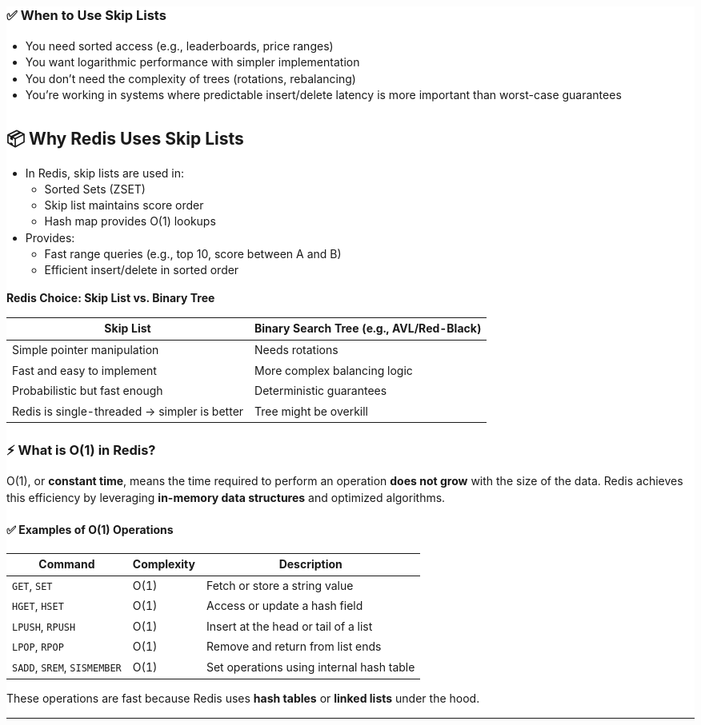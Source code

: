 ### ✅ When to Use Skip Lists

- You need sorted access (e.g., leaderboards, price ranges)
- You want logarithmic performance with simpler implementation
- You don’t need the complexity of trees (rotations, rebalancing)
- You’re working in systems where predictable insert/delete latency is more important than worst-case guarantees

## 📦 Why Redis Uses Skip Lists

- In Redis, skip lists are used in:
  - Sorted Sets (ZSET)
  - Skip list maintains score order
  - Hash map provides O(1) lookups
- Provides:
  - Fast range queries (e.g., top 10, score between A and B)
  -  Efficient insert/delete in sorted order

**Redis Choice: Skip List vs. Binary Tree**

| Skip List                                    | Binary Search Tree (e.g., AVL/Red-Black) |
| -------------------------------------------- | ---------------------------------------- |
| Simple pointer manipulation                  | Needs rotations                          |
| Fast and easy to implement                   | More complex balancing logic             |
| Probabilistic but fast enough                | Deterministic guarantees                 |
| Redis is single-threaded → simpler is better | Tree might be overkill                   |

### ⚡ What is O(1) in Redis?

O(1), or **constant time**, means the time required to perform an operation **does not grow** with the size of the data. Redis achieves this efficiency by leveraging **in-memory data structures** and optimized algorithms.

#### ✅ Examples of O(1) Operations

| Command                  | Complexity | Description                              |
|--------------------------|------------|------------------------------------------|
| `GET`, `SET`             | O(1)       | Fetch or store a string value            |
| `HGET`, `HSET`           | O(1)       | Access or update a hash field            |
| `LPUSH`, `RPUSH`         | O(1)       | Insert at the head or tail of a list     |
| `LPOP`, `RPOP`           | O(1)       | Remove and return from list ends         |
| `SADD`, `SREM`, `SISMEMBER` | O(1)   | Set operations using internal hash table |

These operations are fast because Redis uses **hash tables** or **linked lists** under the hood.

---
